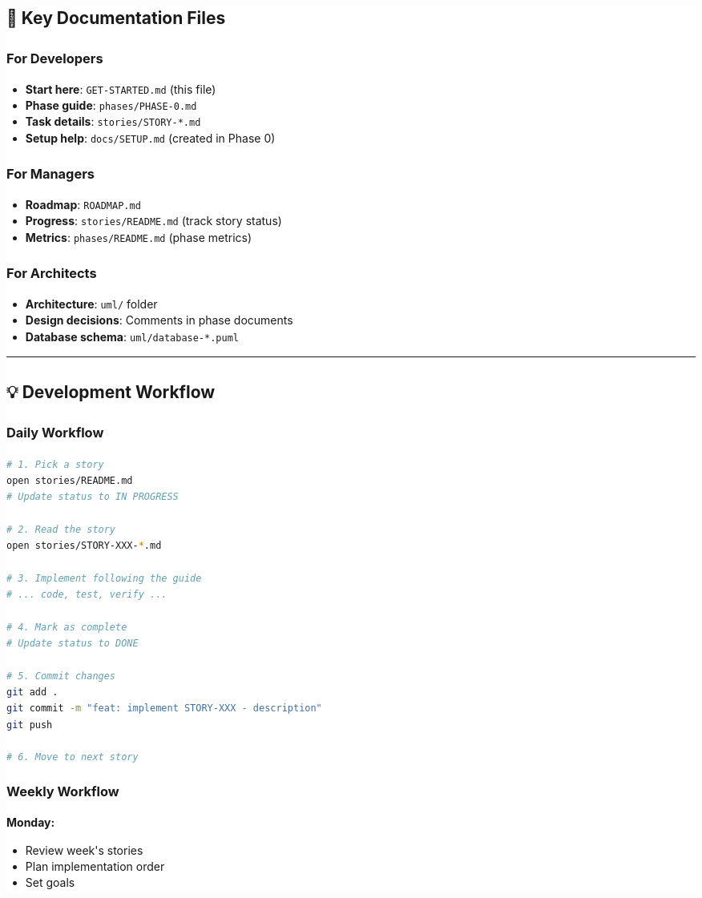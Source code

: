 
## 📖 Key Documentation Files

### For Developers
- **Start here**: `GET-STARTED.md` (this file)
- **Phase guide**: `phases/PHASE-0.md`
- **Task details**: `stories/STORY-*.md`
- **Setup help**: `docs/SETUP.md` (created in Phase 0)

### For Managers
- **Roadmap**: `ROADMAP.md`
- **Progress**: `stories/README.md` (track story status)
- **Metrics**: `phases/README.md` (phase metrics)

### For Architects
- **Architecture**: `uml/` folder
- **Design decisions**: Comments in phase documents
- **Database schema**: `uml/database-*.puml`

---

## 💡 Development Workflow

### Daily Workflow

```bash
# 1. Pick a story
open stories/README.md
# Update status to IN PROGRESS

# 2. Read the story
open stories/STORY-XXX-*.md

# 3. Implement following the guide
# ... code, test, verify ...

# 4. Mark as complete
# Update status to DONE

# 5. Commit changes
git add .
git commit -m "feat: implement STORY-XXX - description"
git push

# 6. Move to next story
```

### Weekly Workflow

**Monday:**
- Review week's stories
- Plan implementation order
- Set goals
